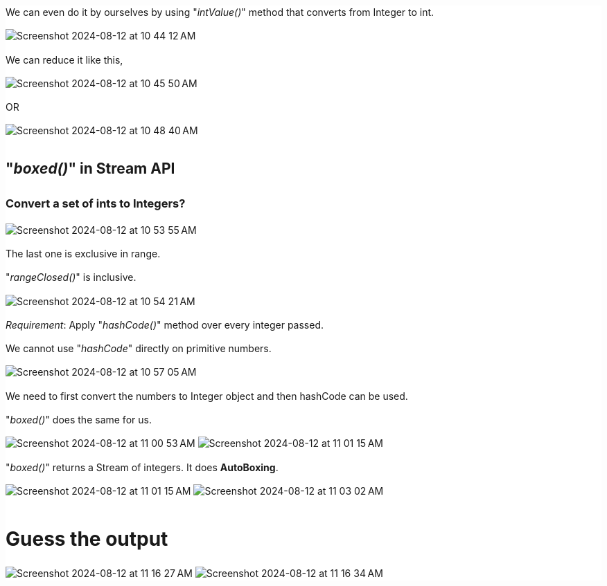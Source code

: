 We can even do it by ourselves by using "*intValue()*" method that converts from Integer to int.

<img width="960" alt="Screenshot 2024-08-12 at 10 44 12 AM" src="https://github.com/user-attachments/assets/9f82d62c-2117-4c54-a75b-daadd4cca670">

We can reduce it like this,

<img width="951" alt="Screenshot 2024-08-12 at 10 45 50 AM" src="https://github.com/user-attachments/assets/1935a578-caa9-41a5-be0c-790bf4cdecc7">

OR

<img width="966" alt="Screenshot 2024-08-12 at 10 48 40 AM" src="https://github.com/user-attachments/assets/28751ca1-2d97-4d8f-a6f8-52d8b7738c92">

## "*boxed()*" in Stream API

### Convert a set of ints to Integers?

<img width="735" alt="Screenshot 2024-08-12 at 10 53 55 AM" src="https://github.com/user-attachments/assets/f0e44aa1-ef64-4441-86d0-1c0499afcb66">

The last one is exclusive in range.

"*rangeClosed()*" is inclusive.

<img width="721" alt="Screenshot 2024-08-12 at 10 54 21 AM" src="https://github.com/user-attachments/assets/3b1f0497-334f-414a-861f-d28fefb023b5">

*Requirement*: Apply "*hashCode()*" method over every integer passed.

We cannot use "*hashCode*" directly on primitive numbers.

<img width="664" alt="Screenshot 2024-08-12 at 10 57 05 AM" src="https://github.com/user-attachments/assets/b5312006-a19f-48fe-9caf-0edb687778c1">

We need to first convert the numbers to Integer object and then hashCode can be used.

"*boxed()*" does the same for us.

<img width="666" alt="Screenshot 2024-08-12 at 11 00 53 AM" src="https://github.com/user-attachments/assets/fd69d6b3-9668-40cf-a390-f7dd2f307c58">
<img width="666" alt="Screenshot 2024-08-12 at 11 01 15 AM" src="https://github.com/user-attachments/assets/eca6564a-efc2-4d91-8fbd-30e36a89dfb2">

"*boxed()*" returns a Stream of integers. It does **AutoBoxing**.

<img width="666" alt="Screenshot 2024-08-12 at 11 01 15 AM" src="https://github.com/user-attachments/assets/8445fc06-dad4-4087-a360-3757c5d82143">
<img width="870" alt="Screenshot 2024-08-12 at 11 03 02 AM" src="https://github.com/user-attachments/assets/6d11521c-f17a-4113-8a6d-0daef2046948">

# Guess the output

<img width="759" alt="Screenshot 2024-08-12 at 11 16 27 AM" src="https://github.com/user-attachments/assets/d70c5bc1-0ad8-447b-b3a7-434d338546d7">
<img width="826" alt="Screenshot 2024-08-12 at 11 16 34 AM" src="https://github.com/user-attachments/assets/c1e6fed9-3cb0-4683-b80a-9bb6582d91bf">

